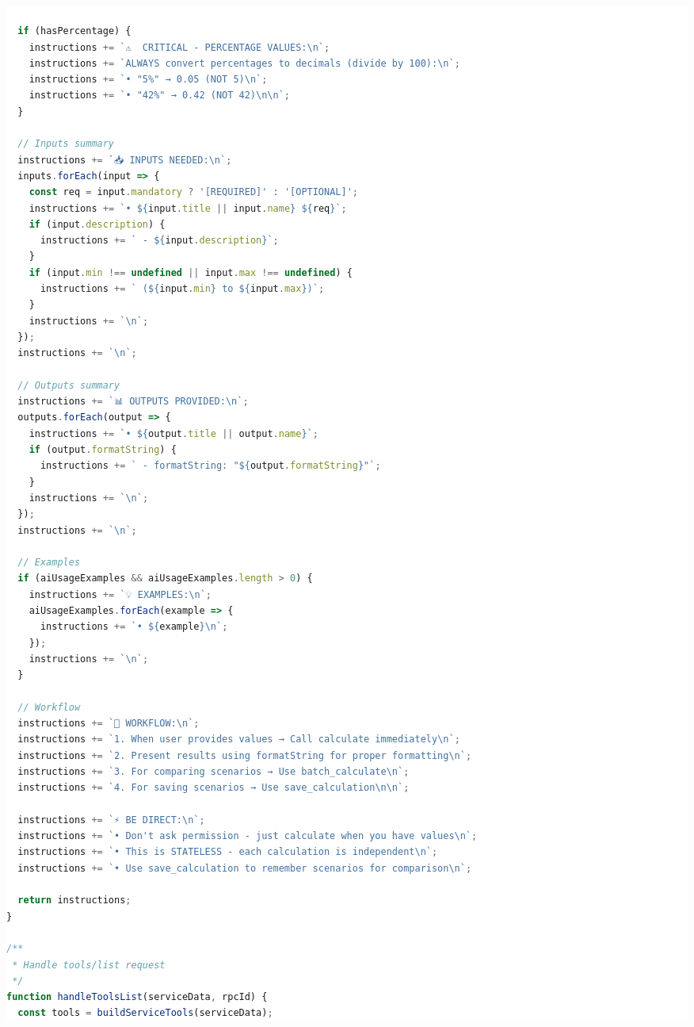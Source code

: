 ```javascript

  if (hasPercentage) {
    instructions += `⚠️  CRITICAL - PERCENTAGE VALUES:\n`;
    instructions += `ALWAYS convert percentages to decimals (divide by 100):\n`;
    instructions += `• "5%" → 0.05 (NOT 5)\n`;
    instructions += `• "42%" → 0.42 (NOT 42)\n\n`;
  }

  // Inputs summary
  instructions += `📥 INPUTS NEEDED:\n`;
  inputs.forEach(input => {
    const req = input.mandatory ? '[REQUIRED]' : '[OPTIONAL]';
    instructions += `• ${input.title || input.name} ${req}`;
    if (input.description) {
      instructions += ` - ${input.description}`;
    }
    if (input.min !== undefined || input.max !== undefined) {
      instructions += ` (${input.min} to ${input.max})`;
    }
    instructions += `\n`;
  });
  instructions += `\n`;

  // Outputs summary
  instructions += `📊 OUTPUTS PROVIDED:\n`;
  outputs.forEach(output => {
    instructions += `• ${output.title || output.name}`;
    if (output.formatString) {
      instructions += ` - formatString: "${output.formatString}"`;
    }
    instructions += `\n`;
  });
  instructions += `\n`;

  // Examples
  if (aiUsageExamples && aiUsageExamples.length > 0) {
    instructions += `💡 EXAMPLES:\n`;
    aiUsageExamples.forEach(example => {
      instructions += `• ${example}\n`;
    });
    instructions += `\n`;
  }

  // Workflow
  instructions += `🚀 WORKFLOW:\n`;
  instructions += `1. When user provides values → Call calculate immediately\n`;
  instructions += `2. Present results using formatString for proper formatting\n`;
  instructions += `3. For comparing scenarios → Use batch_calculate\n`;
  instructions += `4. For saving scenarios → Use save_calculation\n\n`;

  instructions += `⚡ BE DIRECT:\n`;
  instructions += `• Don't ask permission - just calculate when you have values\n`;
  instructions += `• This is STATELESS - each calculation is independent\n`;
  instructions += `• Use save_calculation to remember scenarios for comparison\n`;

  return instructions;
}

/**
 * Handle tools/list request
 */
function handleToolsList(serviceData, rpcId) {
  const tools = buildServiceTools(serviceData);
```